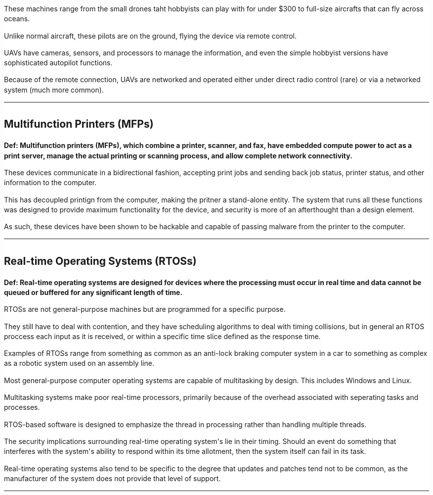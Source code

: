 These machines range from the small drones taht hobbyists can play with for under $300 to full-size aircrafts that can fly across oceans. 

Unlike normal aircraft, these pilots are on the ground, flying the device via remote control. 

UAVs have cameras, sensors, and processors to manage the information, and even the simple hobbyist versions have sophisticated autopilot functions. 

Because of the remote connection, UAVs are networked and operated either under direct radio control (rare) or via a networked system (much more common). 

---
## Multifunction Printers (MFPs)
**Def: Multifunction printers (MFPs), which combine a printer, scanner, and fax, have embedded compute power to act as a print server, manage the actual printing or scanning process, and allow complete network connectivity.**

These devices communicate in a bidirectional fashion, accepting print jobs and sending back job status, printer status, and other information to the computer. 

This has decoupled printign from the computer, making the pritner a stand-alone entity. The system that runs all these functions was designed to provide maximum functionality for the device, and security is more of an afterthought than a design element. 

As such, these devices have been shown to be hackable and capable of passing malware from the printer to the computer. 

---
## Real-time Operating Systems (RTOSs)
**Def: Real-time operating systems are designed for devices where the processing must occur in real time and data cannot be queued or buffered for any significant length of time.**

RTOSs are not general-purpose machines but are programmed for a specific purpose. 

They still have to deal with contention, and they have scheduling algorithms to deal with timing collisions, but in general an RTOS proccess each input as it is received, or within a specific time slice defined as the response time. 

Examples of RTOSs range from something as common as an anti-lock braking computer system in a car to something as complex as a robotic system used on an assembly line. 

Most general-purpose computer operating systems are capable of multitasking by design. This includes Windows and Linux. 

Multitasking systems make poor real-time processors, primarily because of the overhead associated with seperating tasks and processes.

RTOS-based software is designed to emphasize the thread in processing rather than handling multiple threads. 

The security implications surrounding real-time operating system's lie in their timing. Should an event do something that interferes with the system's ability to respond within its time allotment, then the system itself can fail in its task. 

Real-time operating  systems also tend to be specific to the degree that updates and patches tend not to be common, as the manufacturer of the system does not provide that level of support. 

---